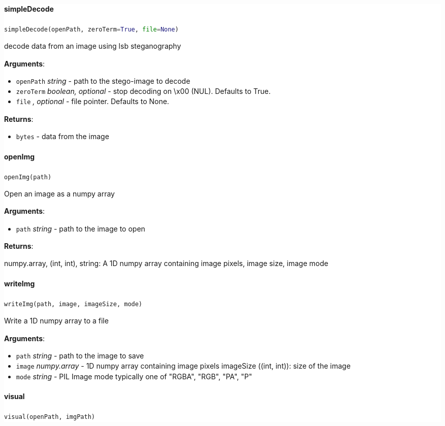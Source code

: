 <a name=".stegstash.imagelsb.simpleDecode"></a>
#### simpleDecode

```python
simpleDecode(openPath, zeroTerm=True, file=None)
```

decode data from an image using lsb steganography

**Arguments**:

- `openPath` _string_ - path to the stego-image to decode
- `zeroTerm` _boolean, optional_ - stop decoding on \x00 (NUL). Defaults to True.
- `file` _<file>, optional_ - file pointer. Defaults to None.
  

**Returns**:

- `bytes` - data from the image

<a name=".stegstash.imagelsb.openImg"></a>
#### openImg

```python
openImg(path)
```

Open an image as a numpy array

**Arguments**:

- `path` _string_ - path to the image to open
  

**Returns**:

  numpy.array, (int, int), string: A 1D numpy array containing image
  pixels, image size, image mode

<a name=".stegstash.imagelsb.writeImg"></a>
#### writeImg

```python
writeImg(path, image, imageSize, mode)
```

Write a 1D numpy array to a file

**Arguments**:

- `path` _string_ - path to the image to save
- `image` _numpy.array_ - 1D numpy array containing image pixels
  imageSize ((int, int)): size of the image
- `mode` _string_ - PIL Image mode typically one of "RGBA", "RGB", "PA", "P"

<a name=".stegstash.imagelsb.visual"></a>
#### visual

```python
visual(openPath, imgPath)
```
